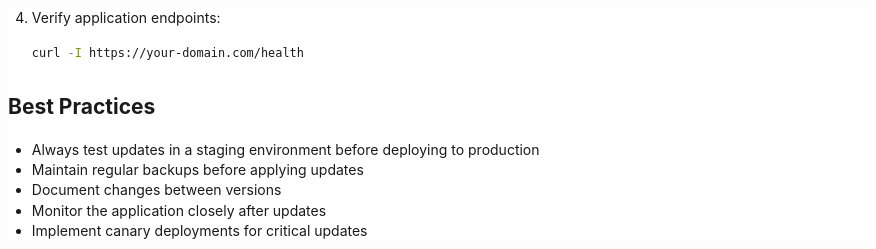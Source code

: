 4. Verify application endpoints:
   ```bash
   curl -I https://your-domain.com/health
   ```

## Best Practices

- Always test updates in a staging environment before deploying to production
- Maintain regular backups before applying updates
- Document changes between versions
- Monitor the application closely after updates
- Implement canary deployments for critical updates 